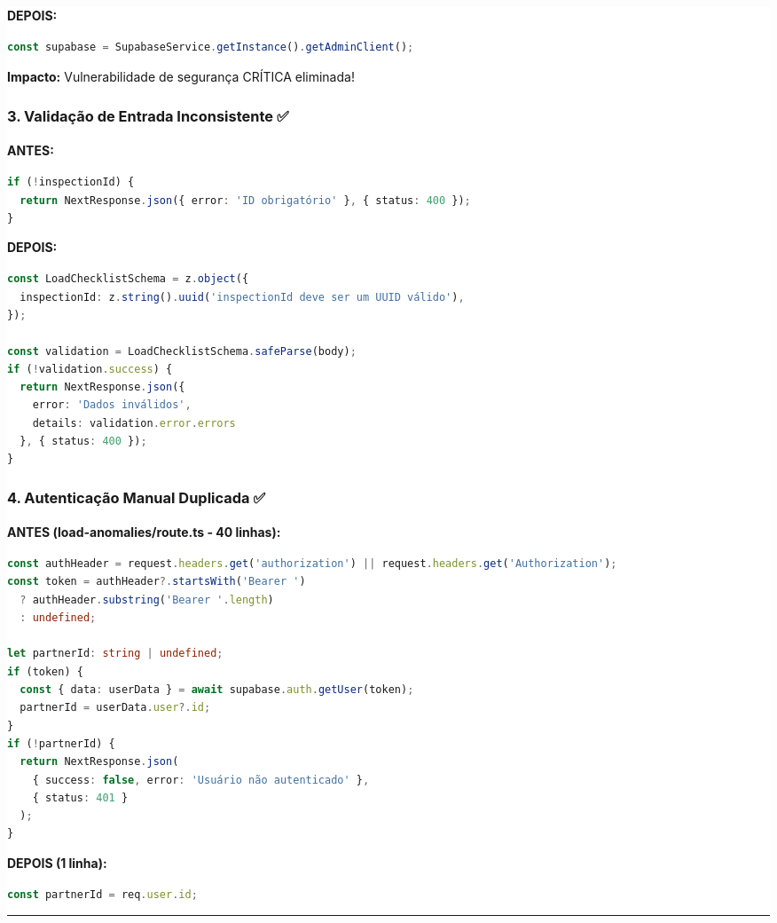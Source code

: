 **DEPOIS:**
```typescript
const supabase = SupabaseService.getInstance().getAdminClient();
```

**Impacto:** Vulnerabilidade de segurança CRÍTICA eliminada!

### 3. Validação de Entrada Inconsistente ✅

**ANTES:**
```typescript
if (!inspectionId) {
  return NextResponse.json({ error: 'ID obrigatório' }, { status: 400 });
}
```

**DEPOIS:**
```typescript
const LoadChecklistSchema = z.object({
  inspectionId: z.string().uuid('inspectionId deve ser um UUID válido'),
});

const validation = LoadChecklistSchema.safeParse(body);
if (!validation.success) {
  return NextResponse.json({
    error: 'Dados inválidos',
    details: validation.error.errors
  }, { status: 400 });
}
```

### 4. Autenticação Manual Duplicada ✅

**ANTES (load-anomalies/route.ts - 40 linhas):**
```typescript
const authHeader = request.headers.get('authorization') || request.headers.get('Authorization');
const token = authHeader?.startsWith('Bearer ')
  ? authHeader.substring('Bearer '.length)
  : undefined;

let partnerId: string | undefined;
if (token) {
  const { data: userData } = await supabase.auth.getUser(token);
  partnerId = userData.user?.id;
}
if (!partnerId) {
  return NextResponse.json(
    { success: false, error: 'Usuário não autenticado' },
    { status: 401 }
  );
}
```

**DEPOIS (1 linha):**
```typescript
const partnerId = req.user.id;
```

---